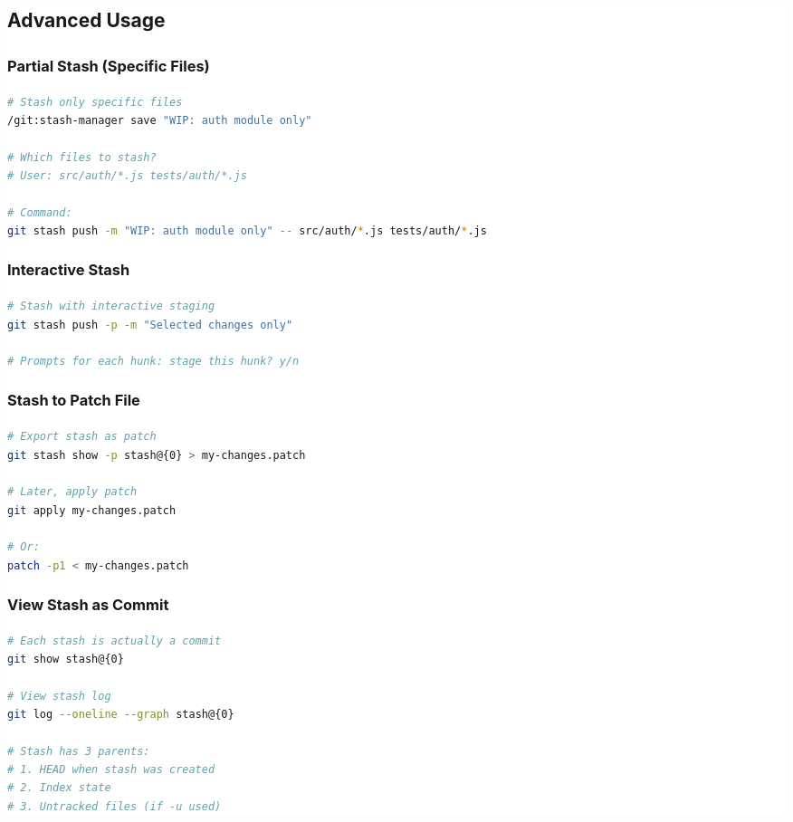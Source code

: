 ```bash
```

## Advanced Usage

### Partial Stash (Specific Files)

```bash
# Stash only specific files
/git:stash-manager save "WIP: auth module only"

# Which files to stash?
# User: src/auth/*.js tests/auth/*.js

# Command:
git stash push -m "WIP: auth module only" -- src/auth/*.js tests/auth/*.js
```

### Interactive Stash

```bash
# Stash with interactive staging
git stash push -p -m "Selected changes only"

# Prompts for each hunk: stage this hunk? y/n
```

### Stash to Patch File

```bash
# Export stash as patch
git stash show -p stash@{0} > my-changes.patch

# Later, apply patch
git apply my-changes.patch

# Or:
patch -p1 < my-changes.patch
```

### View Stash as Commit

```bash
# Each stash is actually a commit
git show stash@{0}

# View stash log
git log --oneline --graph stash@{0}

# Stash has 3 parents:
# 1. HEAD when stash was created
# 2. Index state
# 3. Untracked files (if -u used)
```

